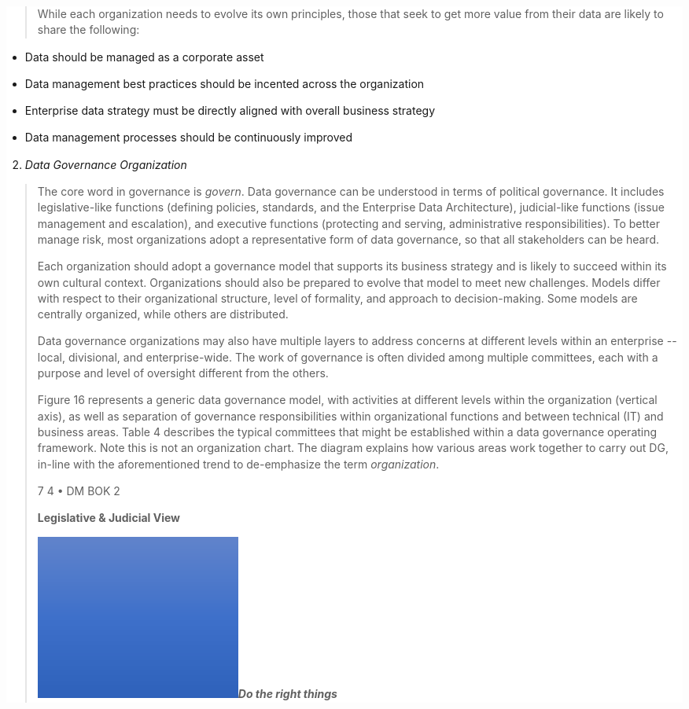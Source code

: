 >
> While each organization needs to evolve its own principles, those that
> seek to get more value from their data are likely to share the
> following:

-   Data should be managed as a corporate asset

-   Data management best practices should be incented across the
    organization

-   Enterprise data strategy must be directly aligned with overall
    business strategy

-   Data management processes should be continuously improved

2.  *Data Governance Organization*

> The core word in governance is *govern*. Data governance can be
> understood in terms of political governance. It includes
> legislative-like functions (defining policies, standards, and the
> Enterprise Data Architecture), judicial-like functions (issue
> management and escalation), and executive functions (protecting and
> serving, administrative responsibilities). To better manage risk, most
> organizations adopt a representative form of data governance, so that
> all stakeholders can be heard.
>
> Each organization should adopt a governance model that supports its
> business strategy and is likely to succeed within its own cultural
> context. Organizations should also be prepared to evolve that model to
> meet new challenges. Models differ with respect to their
> organizational structure, level of formality, and approach to
> decision-making. Some models are centrally organized, while others are
> distributed.
>
> Data governance organizations may also have multiple layers to address
> concerns at different levels within an enterprise -- local,
> divisional, and enterprise-wide. The work of governance is often
> divided among multiple committees, each with a purpose and level of
> oversight different from the others.
>
> Figure 16 represents a generic data governance model, with activities
> at different levels within the organization (vertical axis), as well
> as separation of governance responsibilities within organizational
> functions and between technical (IT) and business areas. Table 4
> describes the typical committees that might be established within a
> data governance operating framework. Note this is not an organization
> chart. The diagram explains how various areas work together to carry
> out DG, in-line with the aforementioned trend to de-emphasize the term
> *organization*.
>
> 7 4 • DM BOK 2
>
> **Legislative & Judicial View**
>
> ![](./media/media/image21.png)***Do the right things***